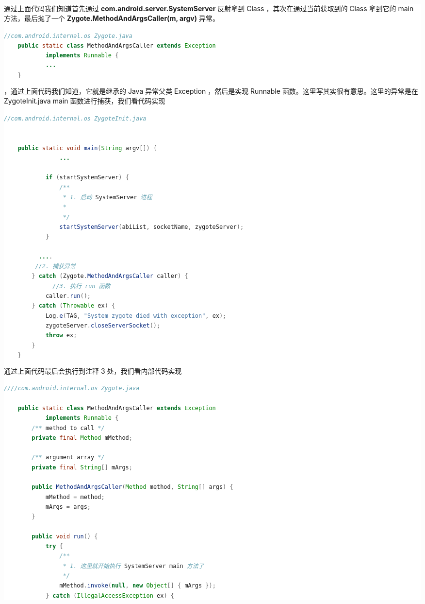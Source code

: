 通过上面代码我们知道首先通过 **com.android.server.SystemServer** 反射拿到 Class ，其次在通过当前获取到的 Class 拿到它的 main 方法，最后抛了一个 **Zygote.MethodAndArgsCaller\(m, argv\)** 异常。

```java
//com.android.internal.os Zygote.java
    public static class MethodAndArgsCaller extends Exception
            implements Runnable {
            ...
    }
```

，通过上面代码我们知道，它就是继承的 Java 异常父类 Exception ，然后是实现 Runnable 函数。这里写其实很有意思。这里的异常是在 ZygoteInit.java main 函数进行捕获，我们看代码实现

```java
//com.android.internal.os ZygoteInit.java


    public static void main(String argv[]) {
                ...

            if (startSystemServer) {
                /**
                 * 1. 启动 SystemServer 进程
                 *
                 */
                startSystemServer(abiList, socketName, zygoteServer);
            }

          ....
         //2. 捕获异常
        } catch (Zygote.MethodAndArgsCaller caller) {
              //3. 执行 run 函数
            caller.run();
        } catch (Throwable ex) {
            Log.e(TAG, "System zygote died with exception", ex);
            zygoteServer.closeServerSocket();
            throw ex;
        }
    }
```

通过上面代码最后会执行到注释 3 处，我们看内部代码实现

```java
////com.android.internal.os Zygote.java

    public static class MethodAndArgsCaller extends Exception
            implements Runnable {
        /** method to call */
        private final Method mMethod;

        /** argument array */
        private final String[] mArgs;

        public MethodAndArgsCaller(Method method, String[] args) {
            mMethod = method;
            mArgs = args;
        }

        public void run() {
            try {
                /**
                 * 1. 这里就开始执行 SystemServer main 方法了
                 */
                mMethod.invoke(null, new Object[] { mArgs });
            } catch (IllegalAccessException ex) {
```